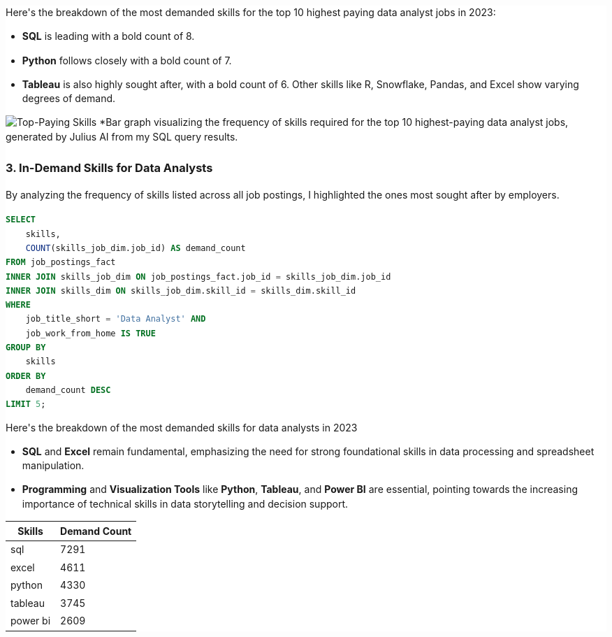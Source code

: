 Here's the breakdown of the most demanded skills for the top 10 highest paying data analyst jobs in 2023:

- **SQL** is leading with a bold count of 8.

- **Python** follows closely with a bold count of 7.

- **Tableau** is also highly sought after, with a bold count of 6. Other skills like R, Snowflake, Pandas, and Excel show varying degrees of demand.

![Top-Paying Skills](assets/2_top_paying_job_skills.png)
*Bar graph visualizing the frequency of skills required for the top 10 highest-paying data analyst jobs, generated by Julius AI from my SQL query results.

### 3. In-Demand Skills for Data Analysts

By analyzing the frequency of skills listed across all job postings, I highlighted the ones most sought after by employers.

```sql
SELECT
    skills,
    COUNT(skills_job_dim.job_id) AS demand_count
FROM job_postings_fact
INNER JOIN skills_job_dim ON job_postings_fact.job_id = skills_job_dim.job_id
INNER JOIN skills_dim ON skills_job_dim.skill_id = skills_dim.skill_id
WHERE
    job_title_short = 'Data Analyst' AND
    job_work_from_home IS TRUE
GROUP BY
    skills
ORDER BY
    demand_count DESC
LIMIT 5;
```

Here's the breakdown of the most demanded skills for data analysts in 2023

- **SQL** and **Excel** remain fundamental, emphasizing the need for strong foundational skills in data processing and spreadsheet manipulation.

- **Programming** and **Visualization Tools** like **Python**, **Tableau**, and **Power BI** are essential, pointing towards the increasing importance of technical skills in data storytelling and decision support.

| Skills    | Demand Count |
|-----------|--------------|
| sql       | 7291         |
| excel     | 4611         |
| python    | 4330         |
| tableau   | 3745         |
| power bi  | 2609         |
